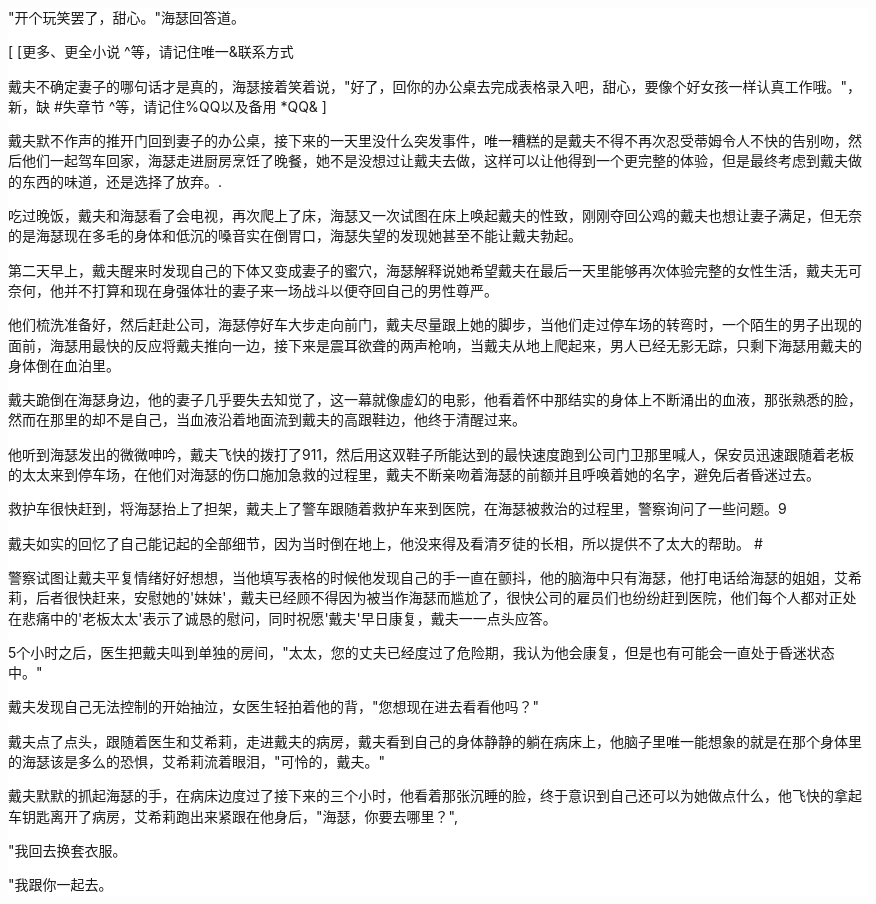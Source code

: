 

"开个玩笑罢了，甜心。"海瑟回答道。

 [ [更多、更全小说 ^等，请记住唯一&联系方式



戴夫不确定妻子的哪句话才是真的，海瑟接着笑着说，"好了，回你的办公桌去完成表格录入吧，甜心，要像个好女孩一样认真工作哦。"，新，缺 #失章节 ^等，请记住%QQ以及备用 *QQ& ]



戴夫默不作声的推开门回到妻子的办公桌，接下来的一天里没什么突发事件，唯一糟糕的是戴夫不得不再次忍受蒂姆令人不快的告别吻，然后他们一起驾车回家，海瑟走进厨房烹饪了晚餐，她不是没想过让戴夫去做，这样可以让他得到一个更完整的体验，但是最终考虑到戴夫做的东西的味道，还是选择了放弃。.



吃过晚饭，戴夫和海瑟看了会电视，再次爬上了床，海瑟又一次试图在床上唤起戴夫的性致，刚刚夺回公鸡的戴夫也想让妻子满足，但无奈的是海瑟现在多毛的身体和低沉的嗓音实在倒胃口，海瑟失望的发现她甚至不能让戴夫勃起。



第二天早上，戴夫醒来时发现自己的下体又变成妻子的蜜穴，海瑟解释说她希望戴夫在最后一天里能够再次体验完整的女性生活，戴夫无可奈何，他并不打算和现在身强体壮的妻子来一场战斗以便夺回自己的男性尊严。



他们梳洗准备好，然后赶赴公司，海瑟停好车大步走向前门，戴夫尽量跟上她的脚步，当他们走过停车场的转弯时，一个陌生的男子出现的面前，海瑟用最快的反应将戴夫推向一边，接下来是震耳欲聋的两声枪响，当戴夫从地上爬起来，男人已经无影无踪，只剩下海瑟用戴夫的身体倒在血泊里。



戴夫跪倒在海瑟身边，他的妻子几乎要失去知觉了，这一幕就像虚幻的电影，他看着怀中那结实的身体上不断涌出的血液，那张熟悉的脸，然而在那里的却不是自己，当血液沿着地面流到戴夫的高跟鞋边，他终于清醒过来。



他听到海瑟发出的微微呻吟，戴夫飞快的拨打了911，然后用这双鞋子所能达到的最快速度跑到公司门卫那里喊人，保安员迅速跟随着老板的太太来到停车场，在他们对海瑟的伤口施加急救的过程里，戴夫不断亲吻着海瑟的前额并且呼唤着她的名字，避免后者昏迷过去。



救护车很快赶到，将海瑟抬上了担架，戴夫上了警车跟随着救护车来到医院，在海瑟被救治的过程里，警察询问了一些问题。9



戴夫如实的回忆了自己能记起的全部细节，因为当时倒在地上，他没来得及看清歹徒的长相，所以提供不了太大的帮助。 #



警察试图让戴夫平复情绪好好想想，当他填写表格的时候他发现自己的手一直在颤抖，他的脑海中只有海瑟，他打电话给海瑟的姐姐，艾希莉，后者很快赶来，安慰她的'妹妹'，戴夫已经顾不得因为被当作海瑟而尴尬了，很快公司的雇员们也纷纷赶到医院，他们每个人都对正处在悲痛中的'老板太太'表示了诚恳的慰问，同时祝愿'戴夫'早日康复，戴夫一一点头应答。



5个小时之后，医生把戴夫叫到单独的房间，"太太，您的丈夫已经度过了危险期，我认为他会康复，但是也有可能会一直处于昏迷状态中。"



戴夫发现自己无法控制的开始抽泣，女医生轻拍着他的背，"您想现在进去看看他吗？"



戴夫点了点头，跟随着医生和艾希莉，走进戴夫的病房，戴夫看到自己的身体静静的躺在病床上，他脑子里唯一能想象的就是在那个身体里的海瑟该是多么的恐惧，艾希莉流着眼泪，"可怜的，戴夫。"



戴夫默默的抓起海瑟的手，在病床边度过了接下来的三个小时，他看着那张沉睡的脸，终于意识到自己还可以为她做点什么，他飞快的拿起车钥匙离开了病房，艾希莉跑出来紧跟在他身后，"海瑟，你要去哪里？",



"我回去换套衣服。



"我跟你一起去。
